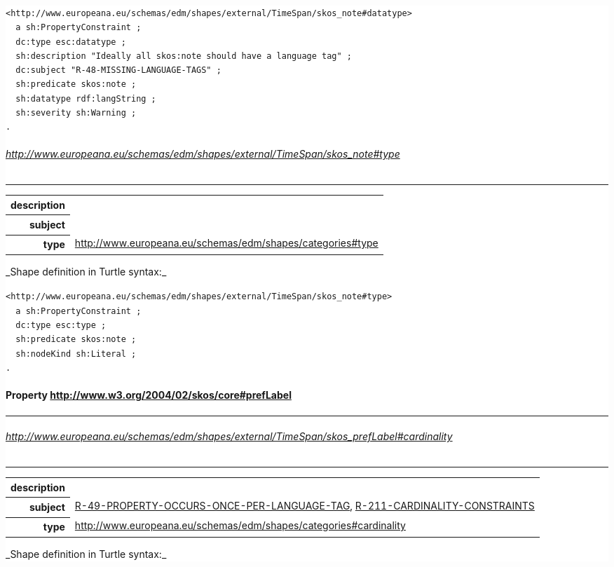 ```
<http://www.europeana.eu/schemas/edm/shapes/external/TimeSpan/skos_note#datatype>
  a sh:PropertyConstraint ;
  dc:type esc:datatype ;
  sh:description "Ideally all skos:note should have a language tag" ;
  dc:subject "R-48-MISSING-LANGUAGE-TAGS" ;
  sh:predicate skos:note ;
  sh:datatype rdf:langString ;
  sh:severity sh:Warning ;
.
```
###### <a id="edm_shapes_external_TimeSpan_skos_note_type" target="_blank" href="http://www.europeana.eu/schemas/edm/shapes/external/TimeSpan/skos_note#type">http://www.europeana.eu/schemas/edm/shapes/external/TimeSpan/skos_note#type</a>
------
<table>
<tr><th align="right">description</th><td></td></tr>
<tr><th align="right">subject</th><td></td></tr>
<tr><th align="right">type</th><td><a target="_blank" href="http://www.europeana.eu/schemas/edm/shapes/categories#type">http://www.europeana.eu/schemas/edm/shapes/categories#type</a></td></tr>
</table>
_Shape definition in Turtle syntax:_

```
<http://www.europeana.eu/schemas/edm/shapes/external/TimeSpan/skos_note#type>
  a sh:PropertyConstraint ;
  dc:type esc:type ;
  sh:predicate skos:note ;
  sh:nodeKind sh:Literal ;
.
```
#### Property <a id="skos_prefLabel" target="_blank" href="http://www.w3.org/2004/02/skos/core#prefLabel">http://www.w3.org/2004/02/skos/core#prefLabel</a>
------
###### <a id="edm_shapes_external_TimeSpan_skos_prefLabel_cardinality" target="_blank" href="http://www.europeana.eu/schemas/edm/shapes/external/TimeSpan/skos_prefLabel#cardinality">http://www.europeana.eu/schemas/edm/shapes/external/TimeSpan/skos_prefLabel#cardinality</a>
------
<table>
<tr><th align="right">description</th><td></td></tr>
<tr><th align="right">subject</th><td><a target="_blank" href="http://lelystad.informatik.uni-mannheim.de/rdf-validation/?q=node/56">R-49-PROPERTY-OCCURS-ONCE-PER-LANGUAGE-TAG</a>, <a target="_blank" href="http://lelystad.informatik.uni-mannheim.de/rdf-validation/?q=node/424">R-211-CARDINALITY-CONSTRAINTS</a></td></tr>
<tr><th align="right">type</th><td><a target="_blank" href="http://www.europeana.eu/schemas/edm/shapes/categories#cardinality">http://www.europeana.eu/schemas/edm/shapes/categories#cardinality</a></td></tr>
</table>
_Shape definition in Turtle syntax:_

